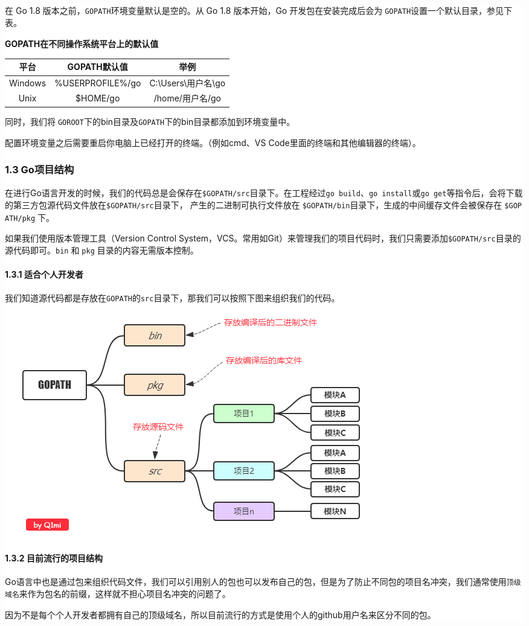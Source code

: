在 Go 1.8 版本之前，`GOPATH`环境变量默认是空的。从 Go 1.8 版本开始，Go 开发包在安装完成后会为 `GOPATH`设置一个默认目录，参见下表。

**GOPATH在不同操作系统平台上的默认值**

|  平台   |   GOPATH默认值   |        举例        |
| :-----: | :--------------: | :----------------: |
| Windows | %USERPROFILE%/go | C:\Users\用户名\go |
|  Unix   |     $HOME/go     |  /home/用户名/go   |

同时，我们将 `GOROOT`下的bin目录及`GOPATH`下的bin目录都添加到环境变量中。

配置环境变量之后需要重启你电脑上已经打开的终端。（例如cmd、VS Code里面的终端和其他编辑器的终端）。

### 1.3 Go项目结构


在进行Go语言开发的时候，我们的代码总是会保存在`$GOPATH/src`目录下。在工程经过`go build`、`go install`或`go get`等指令后，会将下载的第三方包源代码文件放在`$GOPATH/src`目录下， 产生的二进制可执行文件放在 `$GOPATH/bin`目录下，生成的中间缓存文件会被保存在 `$GOPATH/pkg` 下。

如果我们使用版本管理工具（Version Control System，VCS。常用如Git）来管理我们的项目代码时，我们只需要添加`$GOPATH/src`目录的源代码即可。`bin` 和 `pkg` 目录的内容无需版本控制。

#### 1.3.1 适合个人开发者

我们知道源代码都是存放在`GOPATH`的`src`目录下，那我们可以按照下图来组织我们的代码。

![1550805203054](Go--001.assets/1550805203054.png)

#### 1.3.2 目前流行的项目结构

Go语言中也是通过包来组织代码文件，我们可以引用别人的包也可以发布自己的包，但是为了防止不同包的项目名冲突，我们通常使用`顶级域名`来作为包名的前缀，这样就不担心项目名冲突的问题了。

因为不是每个个人开发者都拥有自己的顶级域名，所以目前流行的方式是使用个人的github用户名来区分不同的包。

